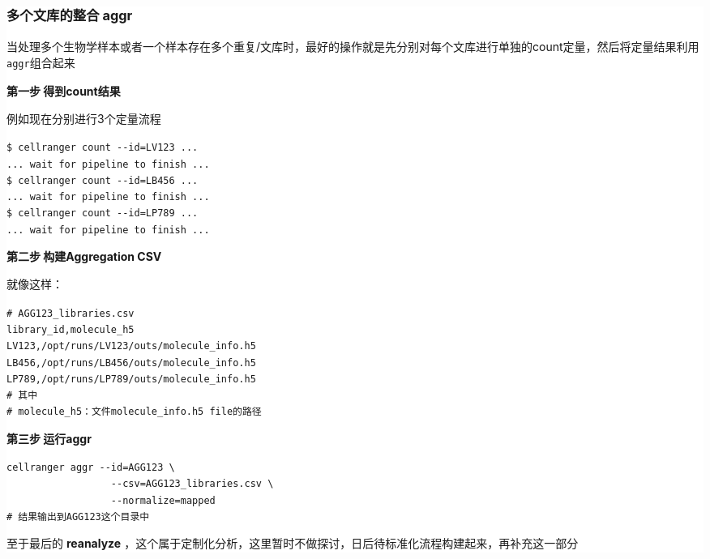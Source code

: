 ### 多个文库的整合 aggr

当处理多个生物学样本或者一个样本存在多个重复/文库时，最好的操作就是先分别对每个文库进行单独的count定量，然后将定量结果利用`aggr`组合起来

**第一步 得到count结果**

例如现在分别进行3个定量流程

```text
$ cellranger count --id=LV123 ...
... wait for pipeline to finish ...
$ cellranger count --id=LB456 ...
... wait for pipeline to finish ...
$ cellranger count --id=LP789 ...
... wait for pipeline to finish ...
```

**第二步 构建Aggregation CSV**

就像这样：

```text
# AGG123_libraries.csv
library_id,molecule_h5
LV123,/opt/runs/LV123/outs/molecule_info.h5
LB456,/opt/runs/LB456/outs/molecule_info.h5
LP789,/opt/runs/LP789/outs/molecule_info.h5
# 其中
# molecule_h5：文件molecule_info.h5 file的路径
```

**第三步 运行aggr**

```text
cellranger aggr --id=AGG123 \
                  --csv=AGG123_libraries.csv \
                  --normalize=mapped
# 结果输出到AGG123这个目录中
```

至于最后的 **reanalyze** ，这个属于定制化分析，这里暂时不做探讨，日后待标准化流程构建起来，再补充这一部分

